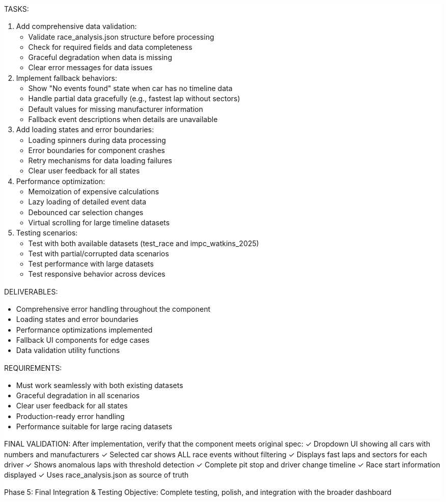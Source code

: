 TASKS:
1. Add comprehensive data validation:
   - Validate race_analysis.json structure before processing
   - Check for required fields and data completeness
   - Graceful degradation when data is missing
   - Clear error messages for data issues
2. Implement fallback behaviors:
   - Show "No events found" state when car has no timeline data
   - Handle partial data gracefully (e.g., fastest lap without sectors)
   - Default values for missing manufacturer information
   - Fallback event descriptions when details are unavailable
3. Add loading states and error boundaries:
   - Loading spinners during data processing
   - Error boundaries for component crashes
   - Retry mechanisms for data loading failures
   - Clear user feedback for all states
4. Performance optimization:
   - Memoization of expensive calculations
   - Lazy loading of detailed event data
   - Debounced car selection changes
   - Virtual scrolling for large timeline datasets
5. Testing scenarios:
   - Test with both available datasets (test_race and impc_watkins_2025)
   - Test with partial/corrupted data scenarios
   - Test performance with large datasets
   - Test responsive behavior across devices

DELIVERABLES:
- Comprehensive error handling throughout the component
- Loading states and error boundaries
- Performance optimizations implemented
- Fallback UI components for edge cases
- Data validation utility functions

REQUIREMENTS:
- Must work seamlessly with both existing datasets
- Graceful degradation in all scenarios
- Clear user feedback for all states
- Production-ready error handling
- Performance suitable for large racing datasets

FINAL VALIDATION:
After implementation, verify that the component meets original spec:
✓ Dropdown UI showing all cars with numbers and manufacturers
✓ Selected car shows ALL race events without filtering
✓ Displays fast laps and sectors for each driver
✓ Shows anomalous laps with threshold detection
✓ Complete pit stop and driver change timeline
✓ Race start information displayed
✓ Uses race_analysis.json as source of truth


Phase 5: Final Integration & Testing
Objective: Complete testing, polish, and integration with the broader dashboard
